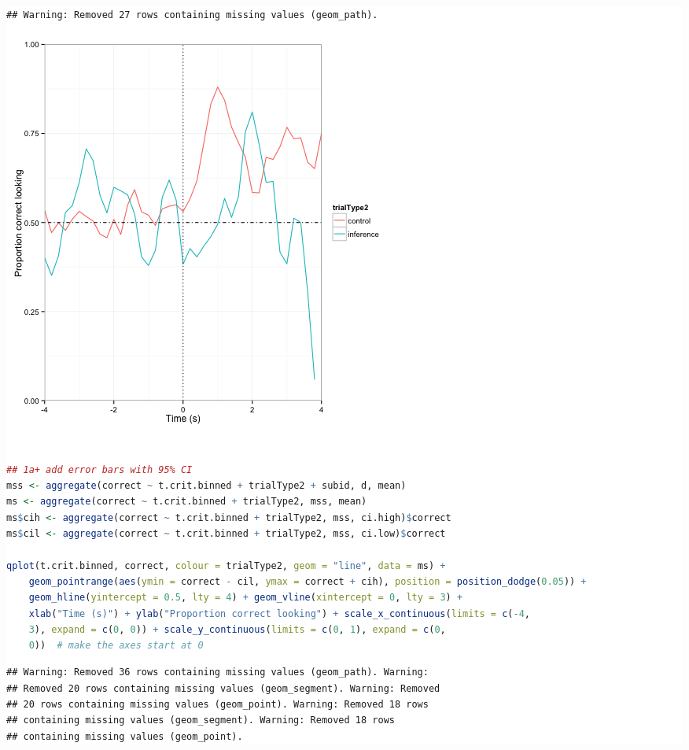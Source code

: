 ```
## Warning: Removed 27 rows containing missing values (geom_path).
```

![plot of chunk unnamed-chunk-22](figure/unnamed-chunk-222.png) 

```r

## 1a+ add error bars with 95% CI
mss <- aggregate(correct ~ t.crit.binned + trialType2 + subid, d, mean)
ms <- aggregate(correct ~ t.crit.binned + trialType2, mss, mean)
ms$cih <- aggregate(correct ~ t.crit.binned + trialType2, mss, ci.high)$correct
ms$cil <- aggregate(correct ~ t.crit.binned + trialType2, mss, ci.low)$correct

qplot(t.crit.binned, correct, colour = trialType2, geom = "line", data = ms) + 
    geom_pointrange(aes(ymin = correct - cil, ymax = correct + cih), position = position_dodge(0.05)) + 
    geom_hline(yintercept = 0.5, lty = 4) + geom_vline(xintercept = 0, lty = 3) + 
    xlab("Time (s)") + ylab("Proportion correct looking") + scale_x_continuous(limits = c(-4, 
    3), expand = c(0, 0)) + scale_y_continuous(limits = c(0, 1), expand = c(0, 
    0))  # make the axes start at 0
```

```
## Warning: Removed 36 rows containing missing values (geom_path). Warning:
## Removed 20 rows containing missing values (geom_segment). Warning: Removed
## 20 rows containing missing values (geom_point). Warning: Removed 18 rows
## containing missing values (geom_segment). Warning: Removed 18 rows
## containing missing values (geom_point).
```

